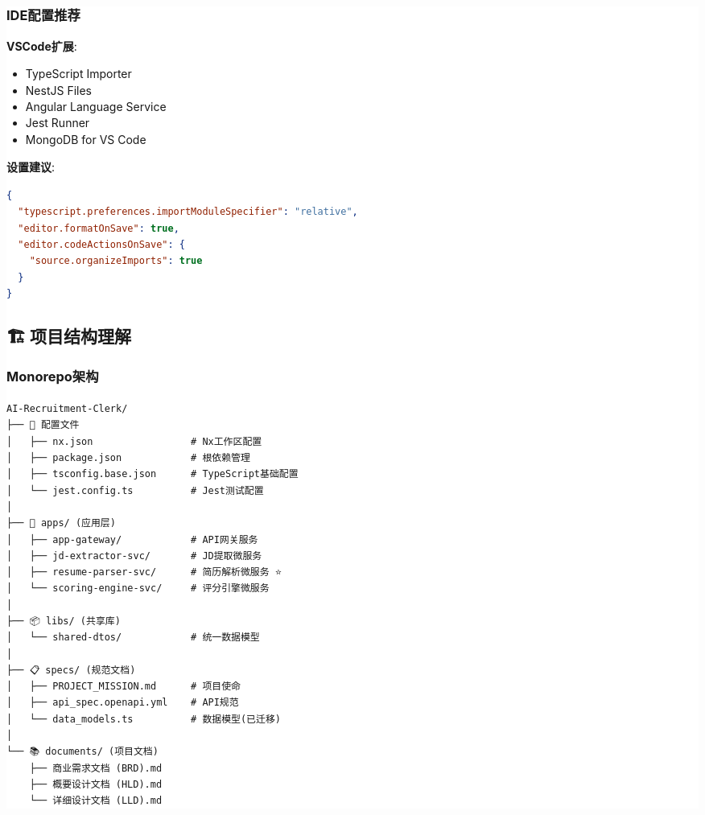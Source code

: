 ### IDE配置推荐

**VSCode扩展**:
- TypeScript Importer
- NestJS Files
- Angular Language Service
- Jest Runner
- MongoDB for VS Code

**设置建议**:
```json
{
  "typescript.preferences.importModuleSpecifier": "relative",
  "editor.formatOnSave": true,
  "editor.codeActionsOnSave": {
    "source.organizeImports": true
  }
}
```

## 🏗 项目结构理解

### Monorepo架构

```
AI-Recruitment-Clerk/
├── 🔧 配置文件
│   ├── nx.json                 # Nx工作区配置
│   ├── package.json            # 根依赖管理
│   ├── tsconfig.base.json      # TypeScript基础配置
│   └── jest.config.ts          # Jest测试配置
│
├── 📱 apps/ (应用层)
│   ├── app-gateway/            # API网关服务
│   ├── jd-extractor-svc/       # JD提取微服务
│   ├── resume-parser-svc/      # 简历解析微服务 ⭐
│   └── scoring-engine-svc/     # 评分引擎微服务
│
├── 📦 libs/ (共享库)
│   └── shared-dtos/            # 统一数据模型
│
├── 📋 specs/ (规范文档)
│   ├── PROJECT_MISSION.md      # 项目使命
│   ├── api_spec.openapi.yml    # API规范
│   └── data_models.ts          # 数据模型(已迁移)
│
└── 📚 documents/ (项目文档)
    ├── 商业需求文档 (BRD).md
    ├── 概要设计文档 (HLD).md
    └── 详细设计文档 (LLD).md
```
